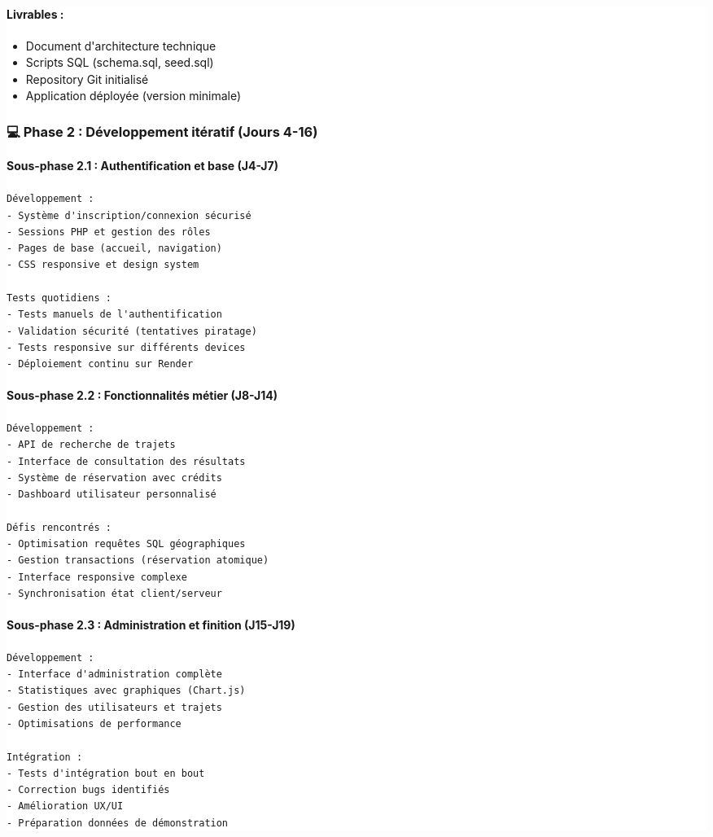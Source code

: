 #### **Livrables :**
- Document d'architecture technique
- Scripts SQL (schema.sql, seed.sql)
- Repository Git initialisé
- Application déployée (version minimale)

### 💻 **Phase 2 : Développement itératif (Jours 4-16)**

#### **Sous-phase 2.1 : Authentification et base (J4-J7)**
```
Développement :
- Système d'inscription/connexion sécurisé
- Sessions PHP et gestion des rôles
- Pages de base (accueil, navigation)
- CSS responsive et design system

Tests quotidiens :
- Tests manuels de l'authentification
- Validation sécurité (tentatives piratage)
- Tests responsive sur différents devices
- Déploiement continu sur Render
```

#### **Sous-phase 2.2 : Fonctionnalités métier (J8-J14)**
```
Développement :
- API de recherche de trajets
- Interface de consultation des résultats
- Système de réservation avec crédits
- Dashboard utilisateur personnalisé

Défis rencontrés :
- Optimisation requêtes SQL géographiques
- Gestion transactions (réservation atomique)
- Interface responsive complexe
- Synchronisation état client/serveur
```

#### **Sous-phase 2.3 : Administration et finition (J15-J19)**
```
Développement :
- Interface d'administration complète
- Statistiques avec graphiques (Chart.js)
- Gestion des utilisateurs et trajets
- Optimisations de performance

Intégration :
- Tests d'intégration bout en bout
- Correction bugs identifiés
- Amélioration UX/UI
- Préparation données de démonstration
```
